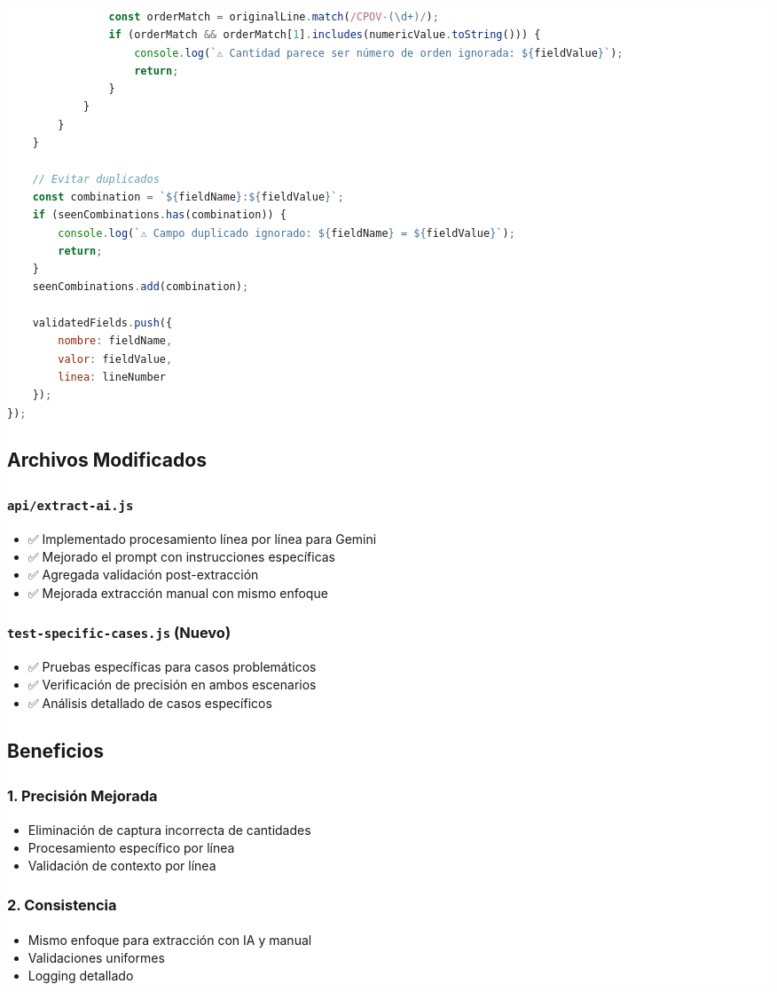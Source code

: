 ```javascript
                const orderMatch = originalLine.match(/CPOV-(\d+)/);
                if (orderMatch && orderMatch[1].includes(numericValue.toString())) {
                    console.log(`⚠️ Cantidad parece ser número de orden ignorada: ${fieldValue}`);
                    return;
                }
            }
        }
    }
    
    // Evitar duplicados
    const combination = `${fieldName}:${fieldValue}`;
    if (seenCombinations.has(combination)) {
        console.log(`⚠️ Campo duplicado ignorado: ${fieldName} = ${fieldValue}`);
        return;
    }
    seenCombinations.add(combination);
    
    validatedFields.push({
        nombre: fieldName,
        valor: fieldValue,
        linea: lineNumber
    });
});
```

## Archivos Modificados

### `api/extract-ai.js`
- ✅ Implementado procesamiento línea por línea para Gemini
- ✅ Mejorado el prompt con instrucciones específicas
- ✅ Agregada validación post-extracción
- ✅ Mejorada extracción manual con mismo enfoque

### `test-specific-cases.js` (Nuevo)
- ✅ Pruebas específicas para casos problemáticos
- ✅ Verificación de precisión en ambos escenarios
- ✅ Análisis detallado de casos específicos

## Beneficios

### 1. **Precisión Mejorada**
- Eliminación de captura incorrecta de cantidades
- Procesamiento específico por línea
- Validación de contexto por línea

### 2. **Consistencia**
- Mismo enfoque para extracción con IA y manual
- Validaciones uniformes
- Logging detallado
